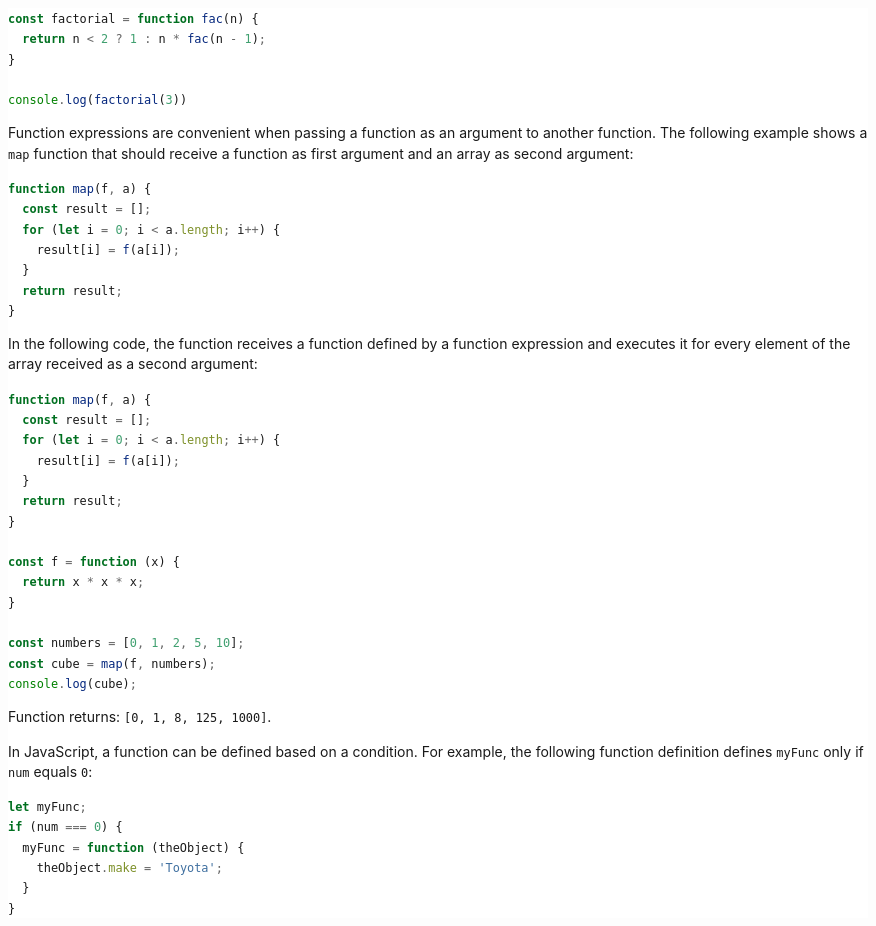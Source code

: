 ```js
const factorial = function fac(n) {
  return n < 2 ? 1 : n * fac(n - 1);
}

console.log(factorial(3))
```

Function expressions are convenient when passing a function as an argument to another function. The following example shows a `map` function that should receive a function as first argument and an array as second argument:

```js
function map(f, a) {
  const result = [];
  for (let i = 0; i < a.length; i++) {
    result[i] = f(a[i]);
  }
  return result;
}
```

In the following code, the function receives a function defined by a function expression and executes it for every element of the array received as a second argument:

```js
function map(f, a) {
  const result = [];
  for (let i = 0; i < a.length; i++) {
    result[i] = f(a[i]);
  }
  return result;
}

const f = function (x) {
  return x * x * x;
}

const numbers = [0, 1, 2, 5, 10];
const cube = map(f, numbers);
console.log(cube);
```

Function returns: `[0, 1, 8, 125, 1000]`.

In JavaScript, a function can be defined based on a condition. For example, the following function definition defines `myFunc` only if `num` equals `0`:

```js
let myFunc;
if (num === 0) {
  myFunc = function (theObject) {
    theObject.make = 'Toyota';
  }
}
```
